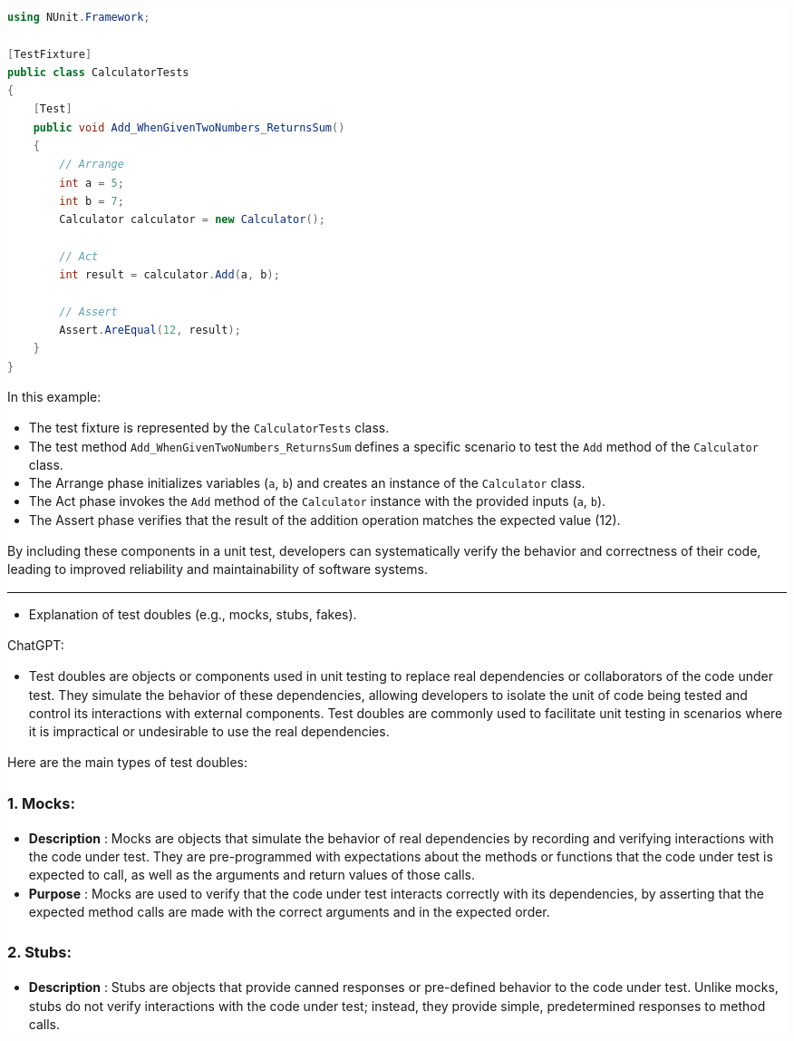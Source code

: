 
```csharp
using NUnit.Framework;

[TestFixture]
public class CalculatorTests
{
    [Test]
    public void Add_WhenGivenTwoNumbers_ReturnsSum()
    {
        // Arrange
        int a = 5;
        int b = 7;
        Calculator calculator = new Calculator();
        
        // Act
        int result = calculator.Add(a, b);
        
        // Assert
        Assert.AreEqual(12, result);
    }
}
```



In this example: 
- The test fixture is represented by the `CalculatorTests` class. 
- The test method `Add_WhenGivenTwoNumbers_ReturnsSum` defines a specific scenario to test the `Add` method of the `Calculator` class. 
- The Arrange phase initializes variables (`a`, `b`) and creates an instance of the `Calculator` class. 
- The Act phase invokes the `Add` method of the `Calculator` instance with the provided inputs (`a`, `b`).
- The Assert phase verifies that the result of the addition operation matches the expected value (12).

By including these components in a unit test, developers can systematically verify the behavior and correctness of their code, leading to improved reliability and maintainability of software systems.

--- 
- Explanation of test doubles (e.g., mocks, stubs, fakes).

ChatGPT: 
- Test doubles are objects or components used in unit testing to replace real dependencies or collaborators of the code under test. They simulate the behavior of these dependencies, allowing developers to isolate the unit of code being tested and control its interactions with external components. Test doubles are commonly used to facilitate unit testing in scenarios where it is impractical or undesirable to use the real dependencies.

Here are the main types of test doubles:
### 1. Mocks: 
- **Description** : Mocks are objects that simulate the behavior of real dependencies by recording and verifying interactions with the code under test. They are pre-programmed with expectations about the methods or functions that the code under test is expected to call, as well as the arguments and return values of those calls. 
- **Purpose** : Mocks are used to verify that the code under test interacts correctly with its dependencies, by asserting that the expected method calls are made with the correct arguments and in the expected order.
### 2. Stubs: 
- **Description** : Stubs are objects that provide canned responses or pre-defined behavior to the code under test. Unlike mocks, stubs do not verify interactions with the code under test; instead, they provide simple, predetermined responses to method calls. 